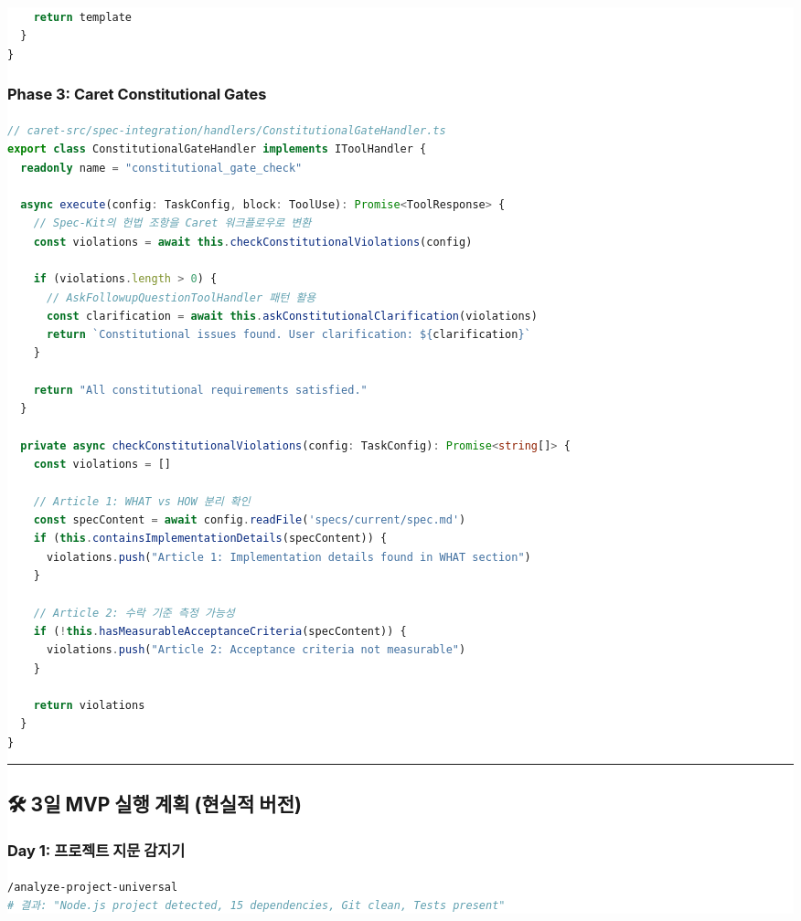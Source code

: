 ```typescript
    return template
  }
}
```

### Phase 3: Caret Constitutional Gates

```typescript
// caret-src/spec-integration/handlers/ConstitutionalGateHandler.ts
export class ConstitutionalGateHandler implements IToolHandler {
  readonly name = "constitutional_gate_check"

  async execute(config: TaskConfig, block: ToolUse): Promise<ToolResponse> {
    // Spec-Kit의 헌법 조항을 Caret 워크플로우로 변환
    const violations = await this.checkConstitutionalViolations(config)

    if (violations.length > 0) {
      // AskFollowupQuestionToolHandler 패턴 활용
      const clarification = await this.askConstitutionalClarification(violations)
      return `Constitutional issues found. User clarification: ${clarification}`
    }

    return "All constitutional requirements satisfied."
  }

  private async checkConstitutionalViolations(config: TaskConfig): Promise<string[]> {
    const violations = []

    // Article 1: WHAT vs HOW 분리 확인
    const specContent = await config.readFile('specs/current/spec.md')
    if (this.containsImplementationDetails(specContent)) {
      violations.push("Article 1: Implementation details found in WHAT section")
    }

    // Article 2: 수락 기준 측정 가능성
    if (!this.hasMeasurableAcceptanceCriteria(specContent)) {
      violations.push("Article 2: Acceptance criteria not measurable")
    }

    return violations
  }
}
```

---

## 🛠️ 3일 MVP 실행 계획 (현실적 버전)

### Day 1: 프로젝트 지문 감지기
```bash
/analyze-project-universal
# 결과: "Node.js project detected, 15 dependencies, Git clean, Tests present"
```
